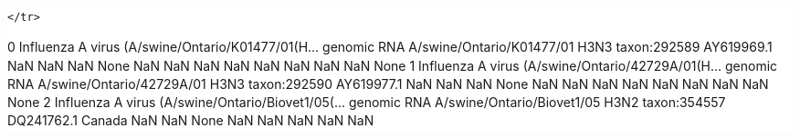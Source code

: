     </tr>
  </thead>
  <tbody>
    <tr>
      <td>0</td>
      <td>Influenza A virus (A/swine/Ontario/K01477/01(H...</td>
      <td>genomic RNA</td>
      <td>A/swine/Ontario/K01477/01</td>
      <td>H3N3</td>
      <td>taxon:292589</td>
      <td>AY619969.1</td>
      <td>NaN</td>
      <td>NaN</td>
      <td>NaN</td>
      <td>None</td>
      <td>NaN</td>
      <td>NaN</td>
      <td>NaN</td>
      <td>NaN</td>
      <td>NaN</td>
      <td>NaN</td>
      <td>NaN</td>
      <td>NaN</td>
      <td>None</td>
    </tr>
    <tr>
      <td>1</td>
      <td>Influenza A virus (A/swine/Ontario/42729A/01(H...</td>
      <td>genomic RNA</td>
      <td>A/swine/Ontario/42729A/01</td>
      <td>H3N3</td>
      <td>taxon:292590</td>
      <td>AY619977.1</td>
      <td>NaN</td>
      <td>NaN</td>
      <td>NaN</td>
      <td>None</td>
      <td>NaN</td>
      <td>NaN</td>
      <td>NaN</td>
      <td>NaN</td>
      <td>NaN</td>
      <td>NaN</td>
      <td>NaN</td>
      <td>NaN</td>
      <td>None</td>
    </tr>
    <tr>
      <td>2</td>
      <td>Influenza A virus (A/swine/Ontario/Biovet1/05(...</td>
      <td>genomic RNA</td>
      <td>A/swine/Ontario/Biovet1/05</td>
      <td>H3N2</td>
      <td>taxon:354557</td>
      <td>DQ241762.1</td>
      <td>Canada</td>
      <td>NaN</td>
      <td>NaN</td>
      <td>None</td>
      <td>NaN</td>
      <td>NaN</td>
      <td>NaN</td>
      <td>NaN</td>
      <td>NaN</td>
